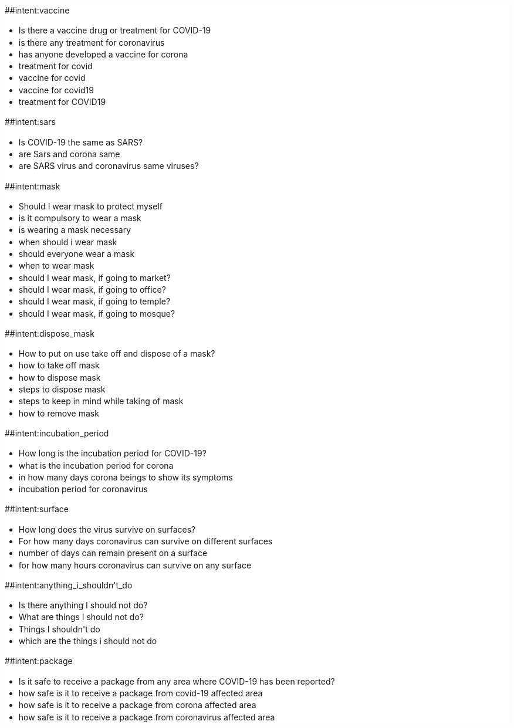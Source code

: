 ##intent:vaccine
- Is there a vaccine drug or treatment for COVID-19
- is there any treatment for coronavirus
- has anyone developed a vaccine for corona
- treatment for covid
- vaccine for covid
- vaccine for covid19
- treatment for COVID19

##intent:sars
- Is COVID-19 the same as SARS?
- are Sars and corona same
- are SARS virus and coronavirus same viruses?

##intent:mask
- Should I wear mask to protect myself
- is it compulsory to wear a mask
- is wearing a mask necessary
- when should i wear mask
- should everyone wear a mask
- when to wear mask
- should I wear mask, if going to market?
- should I wear mask, if going to office?
- should I wear mask, if going to temple?
- should I wear mask, if going to mosque?

##intent:dispose_mask
- How to put on use take off and dispose of a mask?
- how to take off mask
- how to dispose mask
- steps to dispose mask
- steps to keep in mind while taking of mask
- how to remove mask

##intent:incubation_period
- How long is the incubation period for COVID-19?
- what is the incubation period for corona
- in how many days corona beings to show its symptoms
- incubation period for coronavirus

##intent:surface
- How long does the virus survive on surfaces?
- For how many days coronavirus can survive on different surfaces
- number of days can remain present on a surface
- for how many hours coronavirus can survive on any surface

##intent:anything_i_shouldn't_do
- Is there anything I should not do?
- What are things I should not do?
- Things I shouldn't do
- which are the things i should not do

##intent:package
- Is it safe to receive a package from any area where COVID-19 has been reported?
- how safe is it to receive a package from covid-19 affected area
- how safe is it to receive a package from corona affected area
- how safe is it to receive a package from coronavirus affected area
